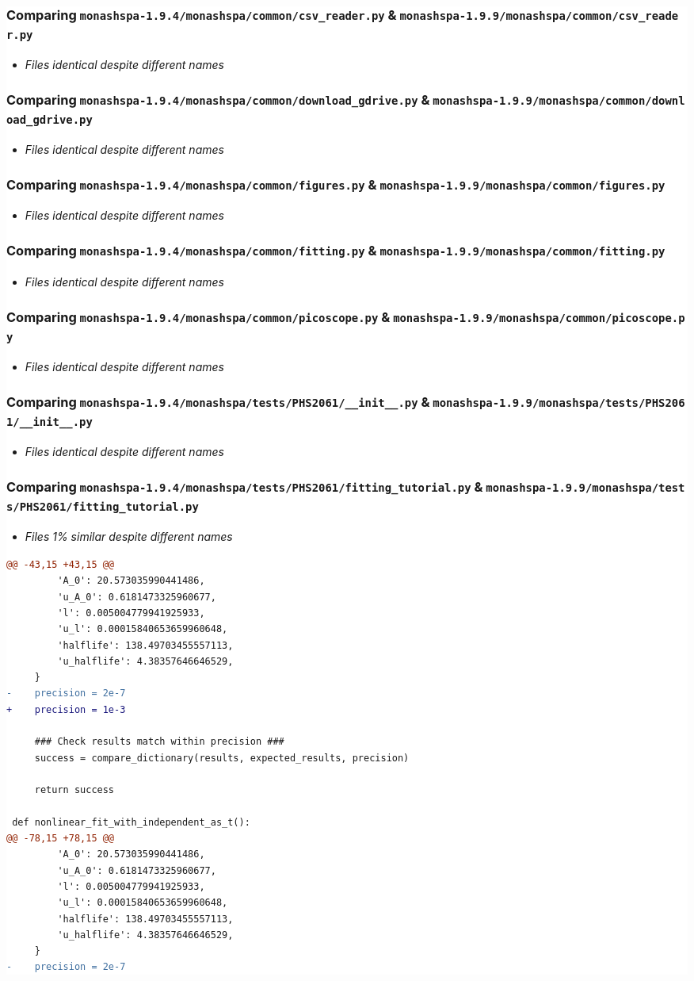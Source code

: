 ### Comparing `monashspa-1.9.4/monashspa/common/csv_reader.py` & `monashspa-1.9.9/monashspa/common/csv_reader.py`

 * *Files identical despite different names*

### Comparing `monashspa-1.9.4/monashspa/common/download_gdrive.py` & `monashspa-1.9.9/monashspa/common/download_gdrive.py`

 * *Files identical despite different names*

### Comparing `monashspa-1.9.4/monashspa/common/figures.py` & `monashspa-1.9.9/monashspa/common/figures.py`

 * *Files identical despite different names*

### Comparing `monashspa-1.9.4/monashspa/common/fitting.py` & `monashspa-1.9.9/monashspa/common/fitting.py`

 * *Files identical despite different names*

### Comparing `monashspa-1.9.4/monashspa/common/picoscope.py` & `monashspa-1.9.9/monashspa/common/picoscope.py`

 * *Files identical despite different names*

### Comparing `monashspa-1.9.4/monashspa/tests/PHS2061/__init__.py` & `monashspa-1.9.9/monashspa/tests/PHS2061/__init__.py`

 * *Files identical despite different names*

### Comparing `monashspa-1.9.4/monashspa/tests/PHS2061/fitting_tutorial.py` & `monashspa-1.9.9/monashspa/tests/PHS2061/fitting_tutorial.py`

 * *Files 1% similar despite different names*

```diff
@@ -43,15 +43,15 @@
         'A_0': 20.573035990441486,
         'u_A_0': 0.6181473325960677,
         'l': 0.005004779941925933,
         'u_l': 0.00015840653659960648,
         'halflife': 138.49703455557113,
         'u_halflife': 4.38357646646529,
     }
-    precision = 2e-7
+    precision = 1e-3
     
     ### Check results match within precision ###
     success = compare_dictionary(results, expected_results, precision)
 
     return success
 
 def nonlinear_fit_with_independent_as_t():
@@ -78,15 +78,15 @@
         'A_0': 20.573035990441486,
         'u_A_0': 0.6181473325960677,
         'l': 0.005004779941925933,
         'u_l': 0.00015840653659960648,
         'halflife': 138.49703455557113,
         'u_halflife': 4.38357646646529,
     }
-    precision = 2e-7
```